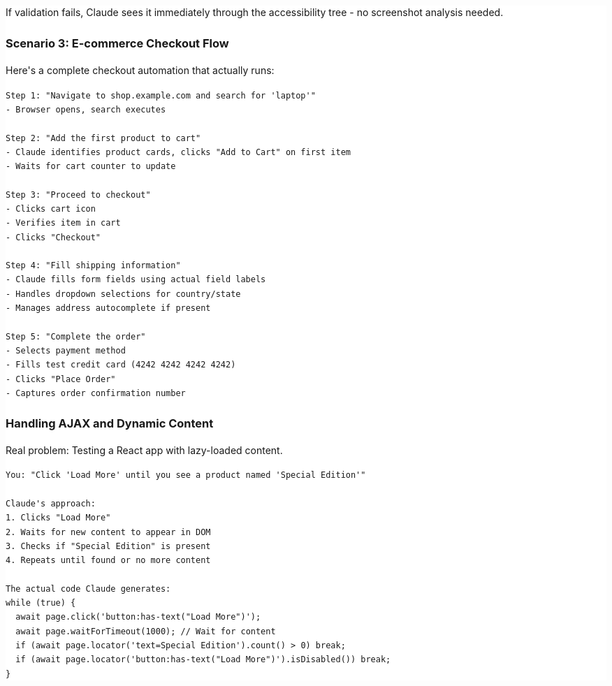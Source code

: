 If validation fails, Claude sees it immediately through the accessibility tree - no screenshot analysis needed.

### Scenario 3: E-commerce Checkout Flow

Here's a complete checkout automation that actually runs:

```
Step 1: "Navigate to shop.example.com and search for 'laptop'"
- Browser opens, search executes

Step 2: "Add the first product to cart"
- Claude identifies product cards, clicks "Add to Cart" on first item
- Waits for cart counter to update

Step 3: "Proceed to checkout"
- Clicks cart icon
- Verifies item in cart
- Clicks "Checkout"

Step 4: "Fill shipping information"
- Claude fills form fields using actual field labels
- Handles dropdown selections for country/state
- Manages address autocomplete if present

Step 5: "Complete the order"
- Selects payment method
- Fills test credit card (4242 4242 4242 4242)
- Clicks "Place Order"
- Captures order confirmation number
```

### Handling AJAX and Dynamic Content

Real problem: Testing a React app with lazy-loaded content.

```
You: "Click 'Load More' until you see a product named 'Special Edition'"

Claude's approach:
1. Clicks "Load More"
2. Waits for new content to appear in DOM
3. Checks if "Special Edition" is present
4. Repeats until found or no more content

The actual code Claude generates:
while (true) {
  await page.click('button:has-text("Load More")');
  await page.waitForTimeout(1000); // Wait for content
  if (await page.locator('text=Special Edition').count() > 0) break;
  if (await page.locator('button:has-text("Load More")').isDisabled()) break;
}
```
